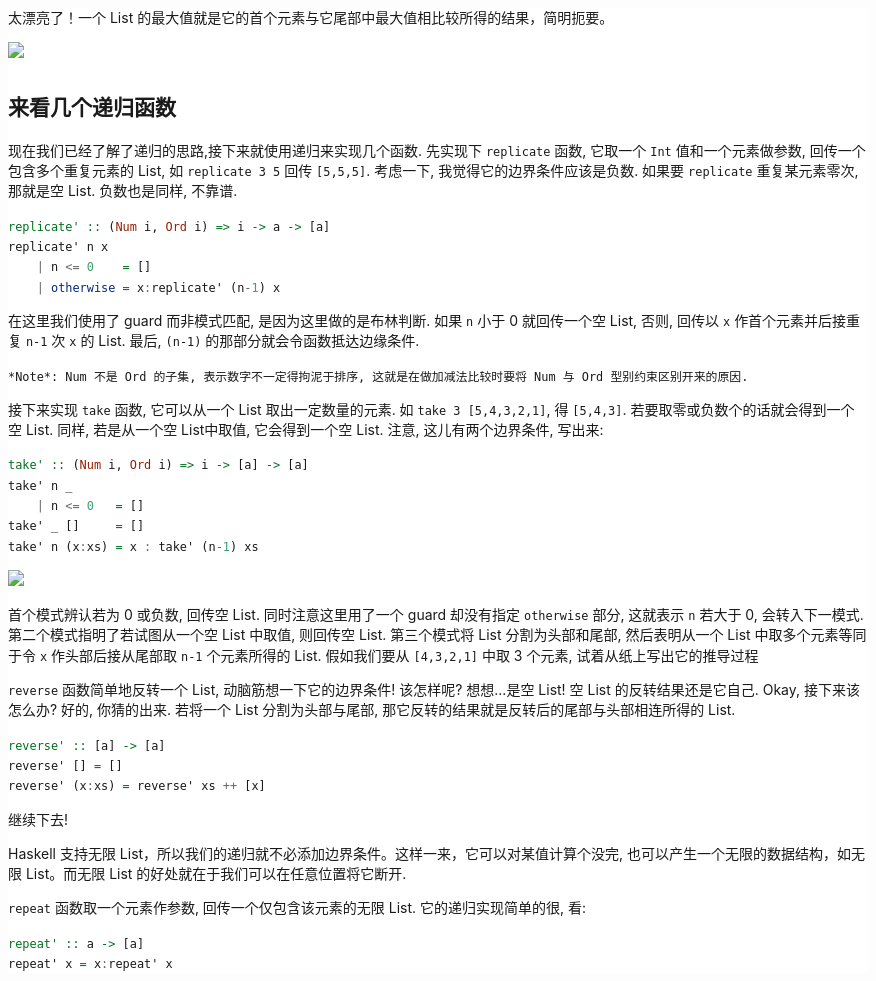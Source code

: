太漂亮了！一个 List 的最大值就是它的首个元素与它尾部中最大值相比较所得的结果，简明扼要。

![](./maxs.png)

## 来看几个递归函数

现在我们已经了解了递归的思路,接下来就使用递归来实现几个函数. 先实现下 `replicate` 函数, 它取一个 `Int` 值和一个元素做参数, 回传一个包含多个重复元素的 List, 如 `replicate 3 5` 回传 `[5,5,5]`. 考虑一下, 我觉得它的边界条件应该是负数. 如果要 `replicate` 重复某元素零次, 那就是空 List. 负数也是同样, 不靠谱.

```haskell
replicate' :: (Num i, Ord i) => i -> a -> [a]  
replicate' n x  
    | n <= 0    = []  
    | otherwise = x:replicate' (n-1) x
```

在这里我们使用了 guard 而非模式匹配, 是因为这里做的是布林判断. 如果 `n` 小于 0 就回传一个空 List, 否则, 回传以 `x` 作首个元素并后接重复 `n-1` 次 `x` 的 List. 最后, `(n-1)` 的那部分就会令函数抵达边缘条件.

```text
*Note*: Num 不是 Ord 的子集, 表示数字不一定得拘泥于排序, 这就是在做加减法比较时要将 Num 与 Ord 型别约束区别开来的原因.
```

接下来实现 `take` 函数, 它可以从一个 List 取出一定数量的元素. 如 `take 3 [5,4,3,2,1]`, 得 `[5,4,3]`. 若要取零或负数个的话就会得到一个空 List. 同样, 若是从一个空 List中取值, 它会得到一个空 List. 注意, 这儿有两个边界条件, 写出来:

```haskell
take' :: (Num i, Ord i) => i -> [a] -> [a]  
take' n _  
    | n <= 0   = []  
take' _ []     = []  
take' n (x:xs) = x : take' (n-1) xs
```

![](./painter.png)

首个模式辨认若为 0 或负数, 回传空 List. 同时注意这里用了一个 guard 却没有指定 `otherwise` 部分, 这就表示 `n` 若大于 0, 会转入下一模式. 第二个模式指明了若试图从一个空 List 中取值, 则回传空 List. 第三个模式将 List 分割为头部和尾部, 然后表明从一个 List 中取多个元素等同于令 `x` 作头部后接从尾部取 `n-1` 个元素所得的 List. 假如我们要从 `[4,3,2,1]` 中取 3 个元素, 试着从纸上写出它的推导过程

`reverse` 函数简单地反转一个 List, 动脑筋想一下它的边界条件! 该怎样呢? 想想...是空 List! 空 List 的反转结果还是它自己. Okay, 接下来该怎么办? 好的, 你猜的出来. 若将一个 List 分割为头部与尾部, 那它反转的结果就是反转后的尾部与头部相连所得的 List.

```haskell
reverse' :: [a] -> [a]  
reverse' [] = []  
reverse' (x:xs) = reverse' xs ++ [x]
```

继续下去!

Haskell 支持无限 List，所以我们的递归就不必添加边界条件。这样一来，它可以对某值计算个没完, 也可以产生一个无限的数据结构，如无限 List。而无限 List 的好处就在于我们可以在任意位置将它断开.

`repeat` 函数取一个元素作参数, 回传一个仅包含该元素的无限 List. 它的递归实现简单的很, 看:

```haskell
repeat' :: a -> [a]  
repeat' x = x:repeat' x
```
